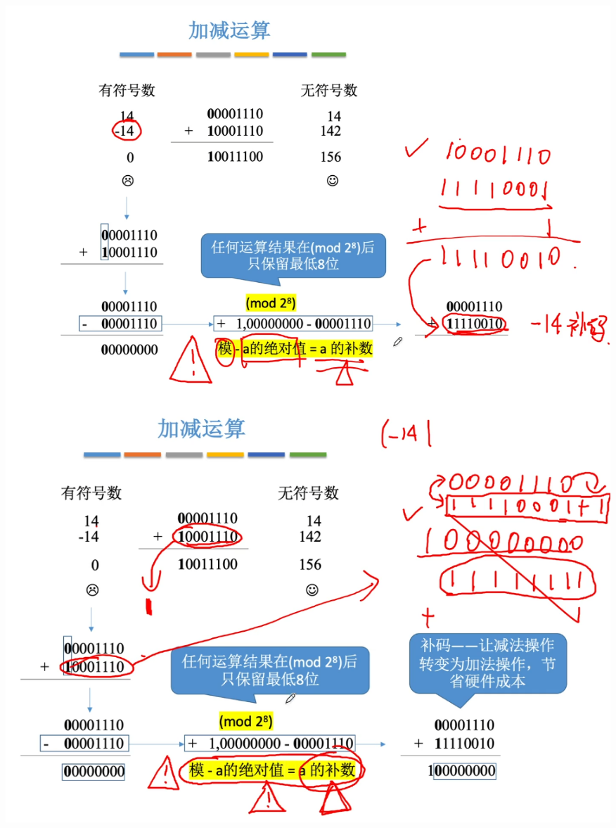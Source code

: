 ![1640521126946](计算机组成原理.assets/1640521126946.png)

![1640521269587](计算机组成原理.assets/1640521269587.png)
